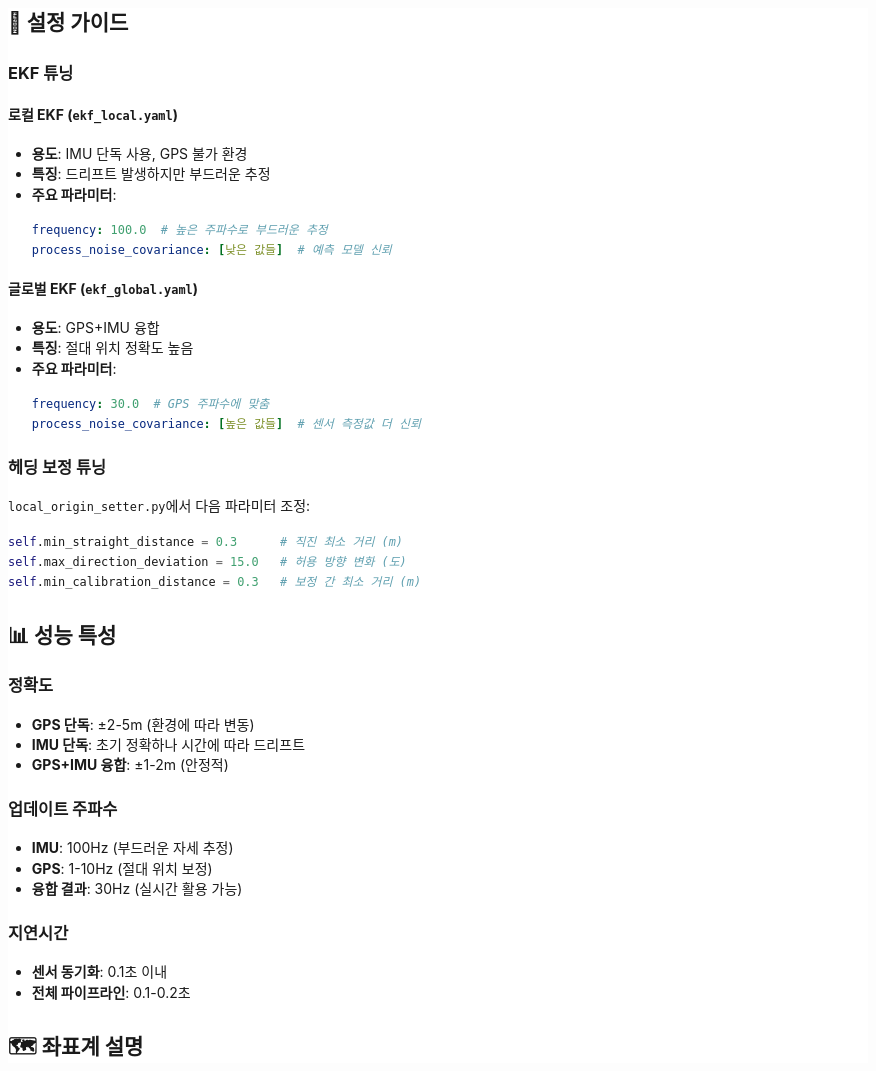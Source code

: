## 🔧 설정 가이드

### EKF 튜닝

#### 로컬 EKF (`ekf_local.yaml`)
- **용도**: IMU 단독 사용, GPS 불가 환경
- **특징**: 드리프트 발생하지만 부드러운 추정
- **주요 파라미터**:
  ```yaml
  frequency: 100.0  # 높은 주파수로 부드러운 추정
  process_noise_covariance: [낮은 값들]  # 예측 모델 신뢰
  ```

#### 글로벌 EKF (`ekf_global.yaml`)  
- **용도**: GPS+IMU 융합
- **특징**: 절대 위치 정확도 높음
- **주요 파라미터**:
  ```yaml
  frequency: 30.0  # GPS 주파수에 맞춤
  process_noise_covariance: [높은 값들]  # 센서 측정값 더 신뢰
  ```

### 헤딩 보정 튜닝

`local_origin_setter.py`에서 다음 파라미터 조정:

```python
self.min_straight_distance = 0.3      # 직진 최소 거리 (m)
self.max_direction_deviation = 15.0   # 허용 방향 변화 (도)  
self.min_calibration_distance = 0.3   # 보정 간 최소 거리 (m)
```

## 📊 성능 특성

### 정확도
- **GPS 단독**: ±2-5m (환경에 따라 변동)
- **IMU 단독**: 초기 정확하나 시간에 따라 드리프트
- **GPS+IMU 융합**: ±1-2m (안정적)

### 업데이트 주파수
- **IMU**: 100Hz (부드러운 자세 추정)
- **GPS**: 1-10Hz (절대 위치 보정)
- **융합 결과**: 30Hz (실시간 활용 가능)

### 지연시간
- **센서 동기화**: 0.1초 이내
- **전체 파이프라인**: 0.1-0.2초

## 🗺️ 좌표계 설명
